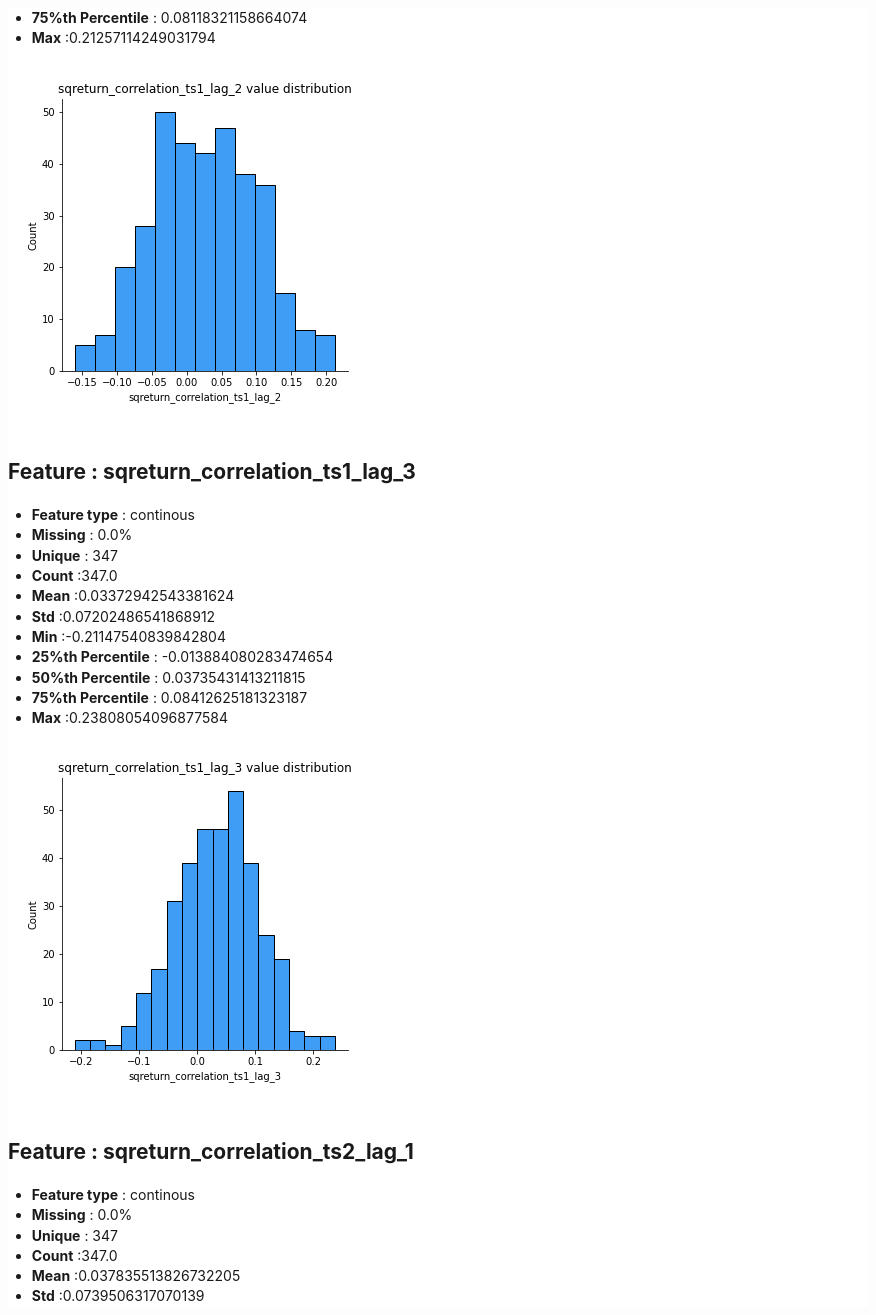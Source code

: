 - **75%th Percentile** : 0.08118321158664074
- **Max** :0.21257114249031794

![](sqreturn_correlation_ts1_lag_2.png)
## Feature : sqreturn_correlation_ts1_lag_3
- **Feature type** : continous
- **Missing** : 0.0%
- **Unique** : 347
- **Count** :347.0
- **Mean** :0.03372942543381624
- **Std** :0.07202486541868912
- **Min** :-0.21147540839842804
- **25%th Percentile** : -0.013884080283474654
- **50%th Percentile** : 0.03735431413211815
- **75%th Percentile** : 0.08412625181323187
- **Max** :0.23808054096877584

![](sqreturn_correlation_ts1_lag_3.png)
## Feature : sqreturn_correlation_ts2_lag_1
- **Feature type** : continous
- **Missing** : 0.0%
- **Unique** : 347
- **Count** :347.0
- **Mean** :0.037835513826732205
- **Std** :0.0739506317070139